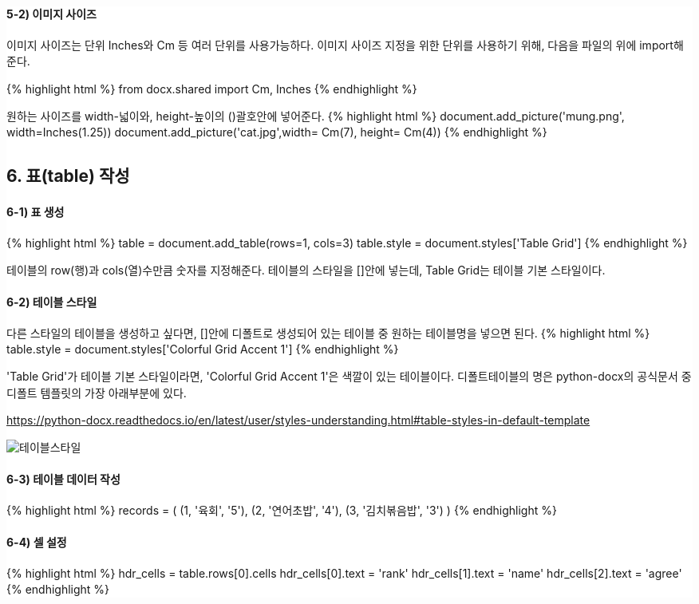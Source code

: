#### 5-2) 이미지 사이즈
이미지 사이즈는 단위 Inches와 Cm 등 여러 단위를 사용가능하다.
이미지 사이즈 지정을 위한 단위를 사용하기 위해, 다음을 파일의 위에 import해준다.

{% highlight html %}
from docx.shared import Cm, Inches
{% endhighlight %}


원하는 사이즈를 width-넓이와, height-높이의 ()괄호안에 넣어준다.
{% highlight html %}
document.add_picture('mung.png', width=Inches(1.25))
document.add_picture('cat.jpg',width= Cm(7), height= Cm(4))
{% endhighlight %}


## 6. 표(table) 작성

#### 6-1) 표 생성
{% highlight html %}
table = document.add_table(rows=1, cols=3)
table.style = document.styles['Table Grid']
{% endhighlight %}

테이블의 row(행)과 cols(열)수만큼 숫자를 지정해준다.
테이블의 스타일을 []안에 넣는데, Table Grid는 테이블 기본 스타일이다.

#### 6-2) 테이블 스타일
다른 스타일의 테이블을 생성하고 싶다면, []안에 디폴트로 생성되어 있는 테이블 중 원하는 테이블명을 넣으면 된다.
{% highlight html %}
table.style = document.styles['Colorful Grid Accent 1']
{% endhighlight %}

'Table Grid'가 테이블 기본 스타일이라면, 'Colorful Grid Accent 1'은 색깔이 있는 테이블이다.
디폴트테이블의 명은 python-docx의 공식문서 중 디폴트 템플릿의 가장 아래부분에 있다.

<https://python-docx.readthedocs.io/en/latest/user/styles-understanding.html#table-styles-in-default-template>

![테이블스타일](https://user-images.githubusercontent.com/37537351/55269999-27c54300-52dd-11e9-9b3a-112761cbf9f6.PNG)


#### 6-3) 테이블 데이터 작성

{% highlight html %}
records = (
    (1, '육회', '5'),
    (2, '연어초밥', '4'),
    (3, '김치볶음밥', '3')
)
{% endhighlight %}

#### 6-4) 셀 설정
{% highlight html %}
hdr_cells = table.rows[0].cells
hdr_cells[0].text = 'rank'
hdr_cells[1].text = 'name'
hdr_cells[2].text = 'agree'
{% endhighlight %}
